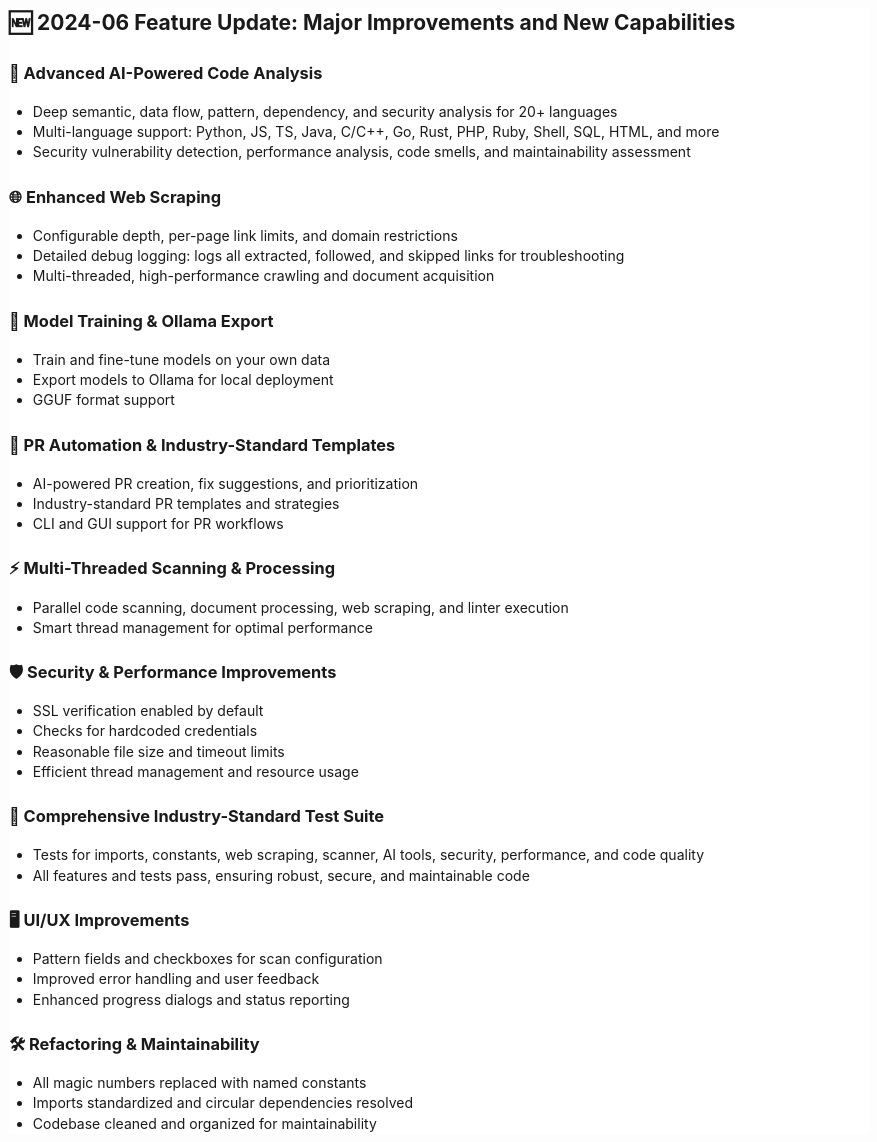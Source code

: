 ## 🆕 2024-06 Feature Update: Major Improvements and New Capabilities

### 🚀 Advanced AI-Powered Code Analysis
- Deep semantic, data flow, pattern, dependency, and security analysis for 20+ languages
- Multi-language support: Python, JS, TS, Java, C/C++, Go, Rust, PHP, Ruby, Shell, SQL, HTML, and more
- Security vulnerability detection, performance analysis, code smells, and maintainability assessment

### 🌐 Enhanced Web Scraping
- Configurable depth, per-page link limits, and domain restrictions
- Detailed debug logging: logs all extracted, followed, and skipped links for troubleshooting
- Multi-threaded, high-performance crawling and document acquisition

### 🧠 Model Training & Ollama Export
- Train and fine-tune models on your own data
- Export models to Ollama for local deployment
- GGUF format support

### 🔄 PR Automation & Industry-Standard Templates
- AI-powered PR creation, fix suggestions, and prioritization
- Industry-standard PR templates and strategies
- CLI and GUI support for PR workflows

### ⚡ Multi-Threaded Scanning & Processing
- Parallel code scanning, document processing, web scraping, and linter execution
- Smart thread management for optimal performance

### 🛡️ Security & Performance Improvements
- SSL verification enabled by default
- Checks for hardcoded credentials
- Reasonable file size and timeout limits
- Efficient thread management and resource usage

### 🧪 Comprehensive Industry-Standard Test Suite
- Tests for imports, constants, web scraping, scanner, AI tools, security, performance, and code quality
- All features and tests pass, ensuring robust, secure, and maintainable code

### 🖥️ UI/UX Improvements
- Pattern fields and checkboxes for scan configuration
- Improved error handling and user feedback
- Enhanced progress dialogs and status reporting

### 🛠️ Refactoring & Maintainability
- All magic numbers replaced with named constants
- Imports standardized and circular dependencies resolved
- Codebase cleaned and organized for maintainability
